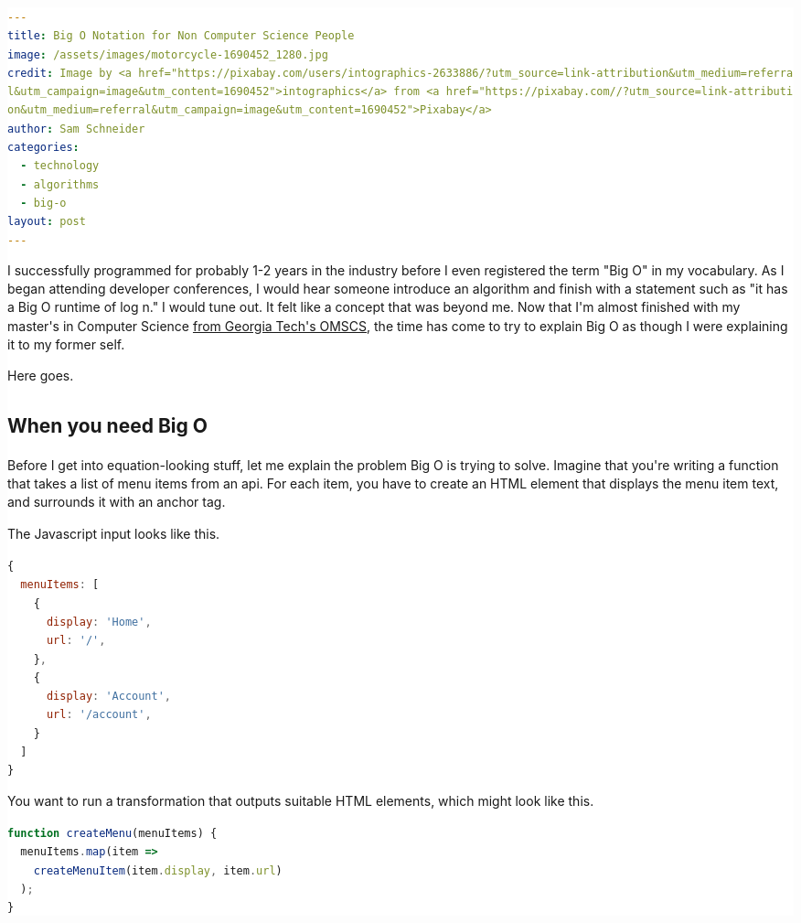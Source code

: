 ```yaml
---
title: Big O Notation for Non Computer Science People
image: /assets/images/motorcycle-1690452_1280.jpg
credit: Image by <a href="https://pixabay.com/users/intographics-2633886/?utm_source=link-attribution&utm_medium=referral&utm_campaign=image&utm_content=1690452">intographics</a> from <a href="https://pixabay.com//?utm_source=link-attribution&utm_medium=referral&utm_campaign=image&utm_content=1690452">Pixabay</a>
author: Sam Schneider
categories:
  - technology
  - algorithms
  - big-o
layout: post
---
```


I successfully programmed for probably 1-2 years in the industry before I even registered the term "Big O" in my vocabulary. As I began attending developer conferences, I would hear someone introduce an algorithm and finish with a statement such as "it has a Big O runtime of log n." I would tune out. It felt like a concept that was beyond me. Now that I'm almost finished with my master's in Computer Science [from Georgia Tech's OMSCS](https://omscs.gatech.edu/home), the time has come to try to explain Big O as though I were explaining it to my former self.

Here goes.

## When you need Big O

Before I get into equation-looking stuff, let me explain the problem Big O is trying to solve. Imagine that you're writing a function that takes a list of menu items from an api. For each item, you have to create an HTML element that displays the menu item text, and surrounds it with an anchor tag.

The Javascript input looks like this.
```js
{
  menuItems: [
    {
      display: 'Home',
      url: '/',
    },
    {
      display: 'Account',
      url: '/account',
    }
  ]
}
```

You want to run a transformation that outputs suitable HTML elements, which might look like this.

```jsx
function createMenu(menuItems) {
  menuItems.map(item => 
    createMenuItem(item.display, item.url)
  );
}
```
